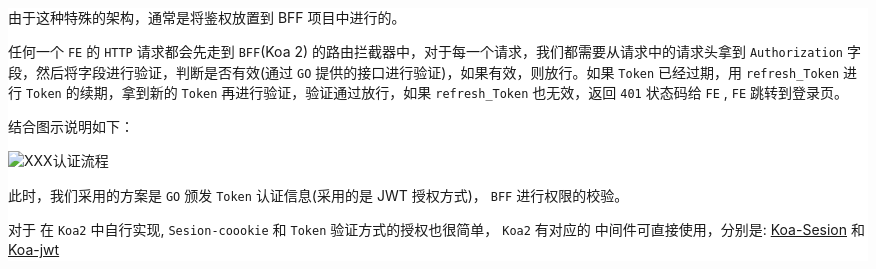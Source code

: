 由于这种特殊的架构，通常是将鉴权放置到 BFF 项目中进行的。

任何一个 `FE` 的 `HTTP` 请求都会先走到 `BFF`(Koa 2) 的路由拦截器中，对于每一个请求，我们都需要从请求中的请求头拿到 `Authorization` 字段，然后将字段进行验证，判断是否有效(通过 `GO` 提供的接口进行验证)，如果有效，则放行。如果 `Token` 已经过期，用 `refresh_Token` 进行 `Token` 的续期，拿到新的 `Token` 再进行验证，验证通过放行，如果 `refresh_Token` 也无效，返回 `401` 状态码给 `FE` , `FE` 跳转到登录页。

结合图示说明如下：

![XXX认证流程](https://tva1.sinaimg.cn/large/e6c9d24egy1h2suf3hdyhj21010u0ab9.jpg)

此时，我们采用的方案是 `GO` 颁发 `Token` 认证信息(采用的是 JWT 授权方式)， `BFF` 进行权限的校验。

对于 在 `Koa2` 中自行实现, `Sesion-coookie` 和 `Token` 验证方式的授权也很简单， `Koa2` 有对应的 中间件可直接使用，分别是: [Koa-Sesion](https://www.npmjs.com/package/Koa-Sesion) 和 [Koa-jwt](https://www.npmjs.com/package/Koa-jwt)
